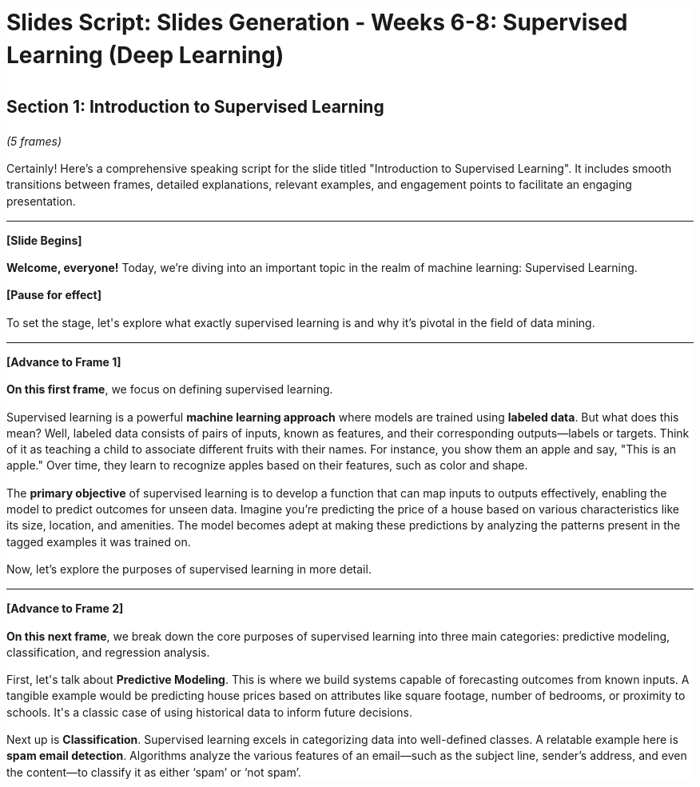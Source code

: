 # Slides Script: Slides Generation - Weeks 6-8: Supervised Learning (Deep Learning)

## Section 1: Introduction to Supervised Learning
*(5 frames)*

Certainly! Here’s a comprehensive speaking script for the slide titled "Introduction to Supervised Learning". It includes smooth transitions between frames, detailed explanations, relevant examples, and engagement points to facilitate an engaging presentation.

---

**[Slide Begins]**

**Welcome, everyone!** Today, we’re diving into an important topic in the realm of machine learning: Supervised Learning. 

**[Pause for effect]**

To set the stage, let's explore what exactly supervised learning is and why it’s pivotal in the field of data mining.

---

**[Advance to Frame 1]**

**On this first frame**, we focus on defining supervised learning. 

Supervised learning is a powerful **machine learning approach** where models are trained using **labeled data**. But what does this mean? Well, labeled data consists of pairs of inputs, known as features, and their corresponding outputs—labels or targets. Think of it as teaching a child to associate different fruits with their names. For instance, you show them an apple and say, "This is an apple." Over time, they learn to recognize apples based on their features, such as color and shape. 

The **primary objective** of supervised learning is to develop a function that can map inputs to outputs effectively, enabling the model to predict outcomes for unseen data. Imagine you’re predicting the price of a house based on various characteristics like its size, location, and amenities. The model becomes adept at making these predictions by analyzing the patterns present in the tagged examples it was trained on.

Now, let’s explore the purposes of supervised learning in more detail.

---

**[Advance to Frame 2]**

**On this next frame**, we break down the core purposes of supervised learning into three main categories: predictive modeling, classification, and regression analysis.

First, let's talk about **Predictive Modeling**. This is where we build systems capable of forecasting outcomes from known inputs. A tangible example would be predicting house prices based on attributes like square footage, number of bedrooms, or proximity to schools. It's a classic case of using historical data to inform future decisions.

Next up is **Classification**. Supervised learning excels in categorizing data into well-defined classes. A relatable example here is **spam email detection**. Algorithms analyze the various features of an email—such as the subject line, sender’s address, and even the content—to classify it as either ‘spam’ or ‘not spam’.
